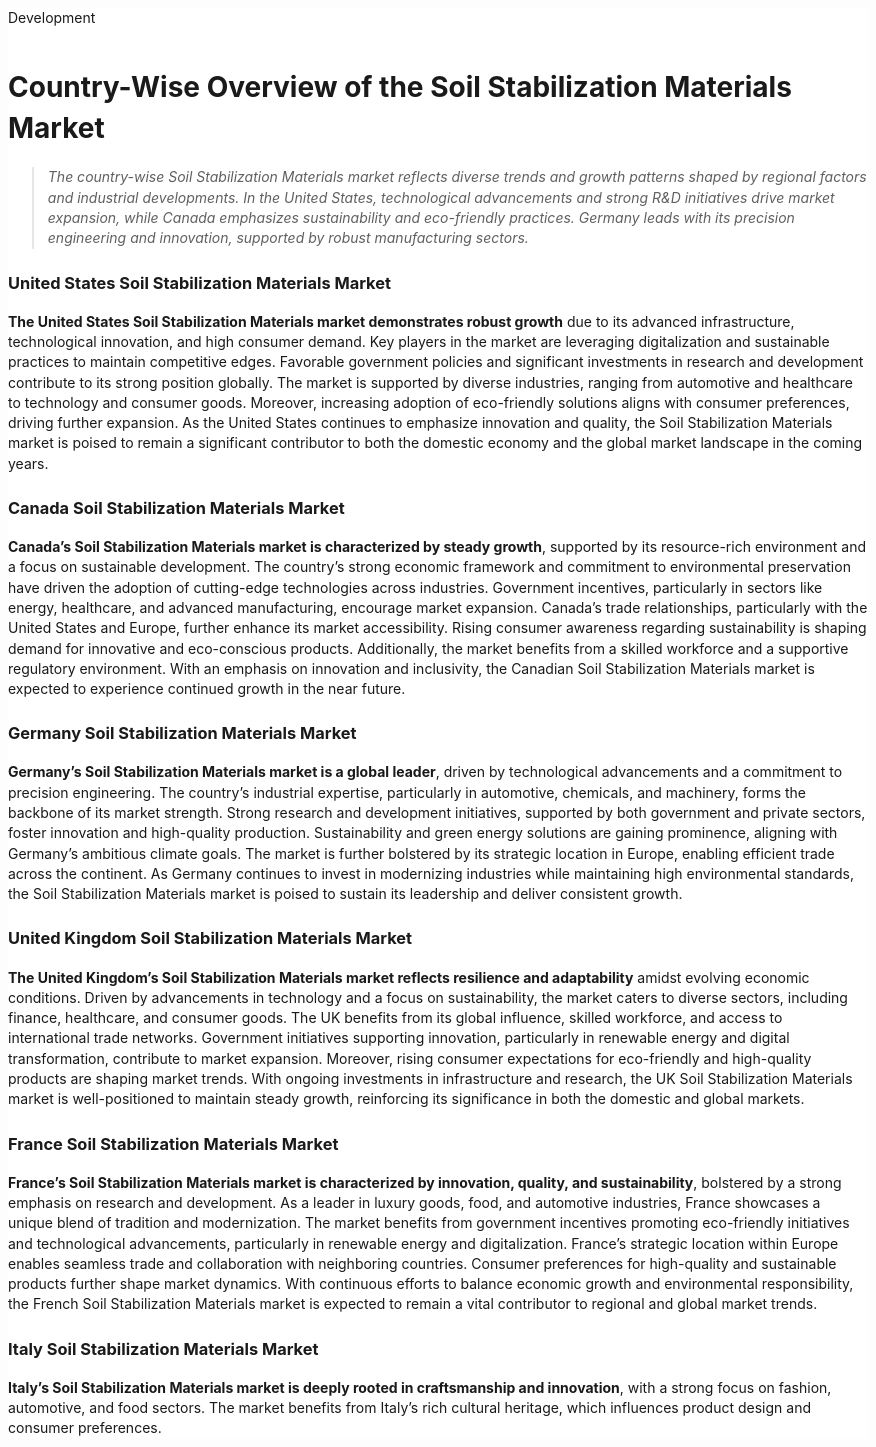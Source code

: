 Development</li></ul><h1><span class="">Country-Wise Overview of the Soil Stabilization Materials Market<br /></span></h1><blockquote><p><em><span class="">The country-wise Soil Stabilization Materials market reflects diverse trends and growth patterns shaped by regional factors and industrial developments. In the United States, technological advancements and strong R&amp;D initiatives drive market expansion, while Canada emphasizes sustainability and eco-friendly practices. Germany leads with its precision engineering and innovation, supported by robust manufacturing sectors.</span></em></p></blockquote><h3><strong>United States Soil Stabilization Materials Market</strong></h3><p><strong>The United States Soil Stabilization Materials market demonstrates robust growth</strong> due to its advanced infrastructure, technological innovation, and high consumer demand. Key players in the market are leveraging digitalization and sustainable practices to maintain competitive edges. Favorable government policies and significant investments in research and development contribute to its strong position globally. The market is supported by diverse industries, ranging from automotive and healthcare to technology and consumer goods. Moreover, increasing adoption of eco-friendly solutions aligns with consumer preferences, driving further expansion. As the United States continues to emphasize innovation and quality, the Soil Stabilization Materials market is poised to remain a significant contributor to both the domestic economy and the global market landscape in the coming years.</p><h3><strong>Canada Soil Stabilization Materials Market</strong></h3><p><strong>Canada&rsquo;s Soil Stabilization Materials market is characterized by steady growth</strong>, supported by its resource-rich environment and a focus on sustainable development. The country&rsquo;s strong economic framework and commitment to environmental preservation have driven the adoption of cutting-edge technologies across industries. Government incentives, particularly in sectors like energy, healthcare, and advanced manufacturing, encourage market expansion. Canada&rsquo;s trade relationships, particularly with the United States and Europe, further enhance its market accessibility. Rising consumer awareness regarding sustainability is shaping demand for innovative and eco-conscious products. Additionally, the market benefits from a skilled workforce and a supportive regulatory environment. With an emphasis on innovation and inclusivity, the Canadian Soil Stabilization Materials market is expected to experience continued growth in the near future.</p><h3><strong>Germany Soil Stabilization Materials Market</strong></h3><p><strong>Germany&rsquo;s Soil Stabilization Materials market is a global leader</strong>, driven by technological advancements and a commitment to precision engineering. The country&rsquo;s industrial expertise, particularly in automotive, chemicals, and machinery, forms the backbone of its market strength. Strong research and development initiatives, supported by both government and private sectors, foster innovation and high-quality production. Sustainability and green energy solutions are gaining prominence, aligning with Germany&rsquo;s ambitious climate goals. The market is further bolstered by its strategic location in Europe, enabling efficient trade across the continent. As Germany continues to invest in modernizing industries while maintaining high environmental standards, the Soil Stabilization Materials market is poised to sustain its leadership and deliver consistent growth.</p><h3><strong>United Kingdom Soil Stabilization Materials Market</strong></h3><p><strong>The United Kingdom&rsquo;s Soil Stabilization Materials market reflects resilience and adaptability</strong> amidst evolving economic conditions. Driven by advancements in technology and a focus on sustainability, the market caters to diverse sectors, including finance, healthcare, and consumer goods. The UK benefits from its global influence, skilled workforce, and access to international trade networks. Government initiatives supporting innovation, particularly in renewable energy and digital transformation, contribute to market expansion. Moreover, rising consumer expectations for eco-friendly and high-quality products are shaping market trends. With ongoing investments in infrastructure and research, the UK Soil Stabilization Materials market is well-positioned to maintain steady growth, reinforcing its significance in both the domestic and global markets.</p><h3><strong>France Soil Stabilization Materials Market</strong></h3><p><strong>France&rsquo;s Soil Stabilization Materials market is characterized by innovation, quality, and sustainability</strong>, bolstered by a strong emphasis on research and development. As a leader in luxury goods, food, and automotive industries, France showcases a unique blend of tradition and modernization. The market benefits from government incentives promoting eco-friendly initiatives and technological advancements, particularly in renewable energy and digitalization. France&rsquo;s strategic location within Europe enables seamless trade and collaboration with neighboring countries. Consumer preferences for high-quality and sustainable products further shape market dynamics. With continuous efforts to balance economic growth and environmental responsibility, the French Soil Stabilization Materials market is expected to remain a vital contributor to regional and global market trends.</p><h3><strong>Italy Soil Stabilization Materials Market</strong></h3><p><strong>Italy&rsquo;s Soil Stabilization Materials market is deeply rooted in craftsmanship and innovation</strong>, with a strong focus on fashion, automotive, and food sectors. The market benefits from Italy&rsquo;s rich cultural heritage, which influences product design and consumer preferences.
